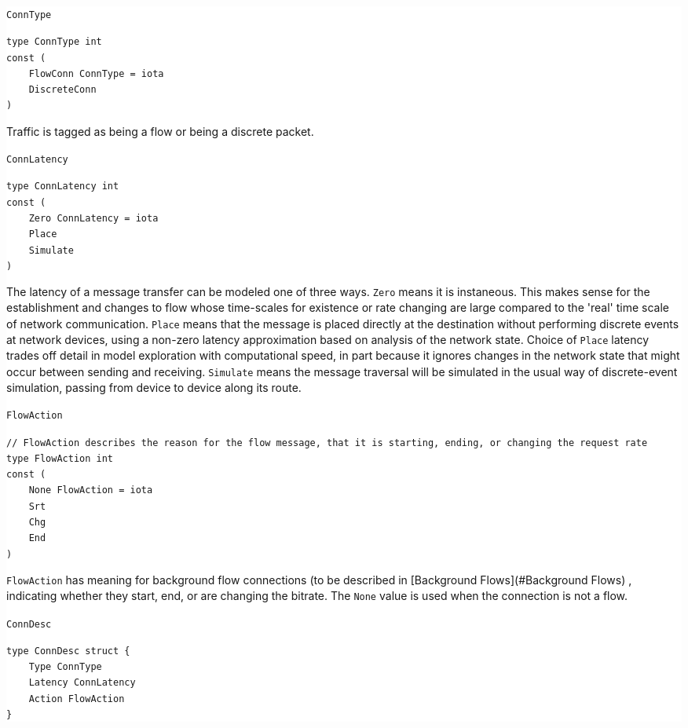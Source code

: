 `ConnType`

```
type ConnType int
const (
    FlowConn ConnType = iota
    DiscreteConn        
)
```

Traffic is tagged as being a flow or being a discrete packet. 

`ConnLatency`

```
type ConnLatency int
const (
    Zero ConnLatency = iota
    Place
    Simulate
)
```

The latency of a message transfer can be modeled one of three ways. `Zero` means it is instaneous.  This makes sense for the establishment and changes to flow whose time-scales for existence or rate changing are large compared to the 'real' time scale of network communication.   `Place`  means that the message is placed directly at the destination without performing discrete events at network devices, using a non-zero latency approximation based on analysis of the network state.  Choice of `Place` latency trades off detail in model exploration with computational speed, in part because it ignores changes in the network state that might occur between sending and receiving.  `Simulate` means the message traversal will be simulated in the usual way of discrete-event simulation, passing from device to device along its route.

`FlowAction`

```
// FlowAction describes the reason for the flow message, that it is starting, ending, or changing the request rate
type FlowAction int             
const (
    None FlowAction = iota
    Srt        
    Chg 
    End
)   
```

`FlowAction` has meaning for background flow connections (to be described in [Background Flows](#Background Flows) , indicating whether they start, end, or are changing the bitrate.  The `None` value is used when the connection is not a flow.

 `ConnDesc`

```
type ConnDesc struct { 
    Type ConnType
    Latency ConnLatency
    Action FlowAction
}   
```
